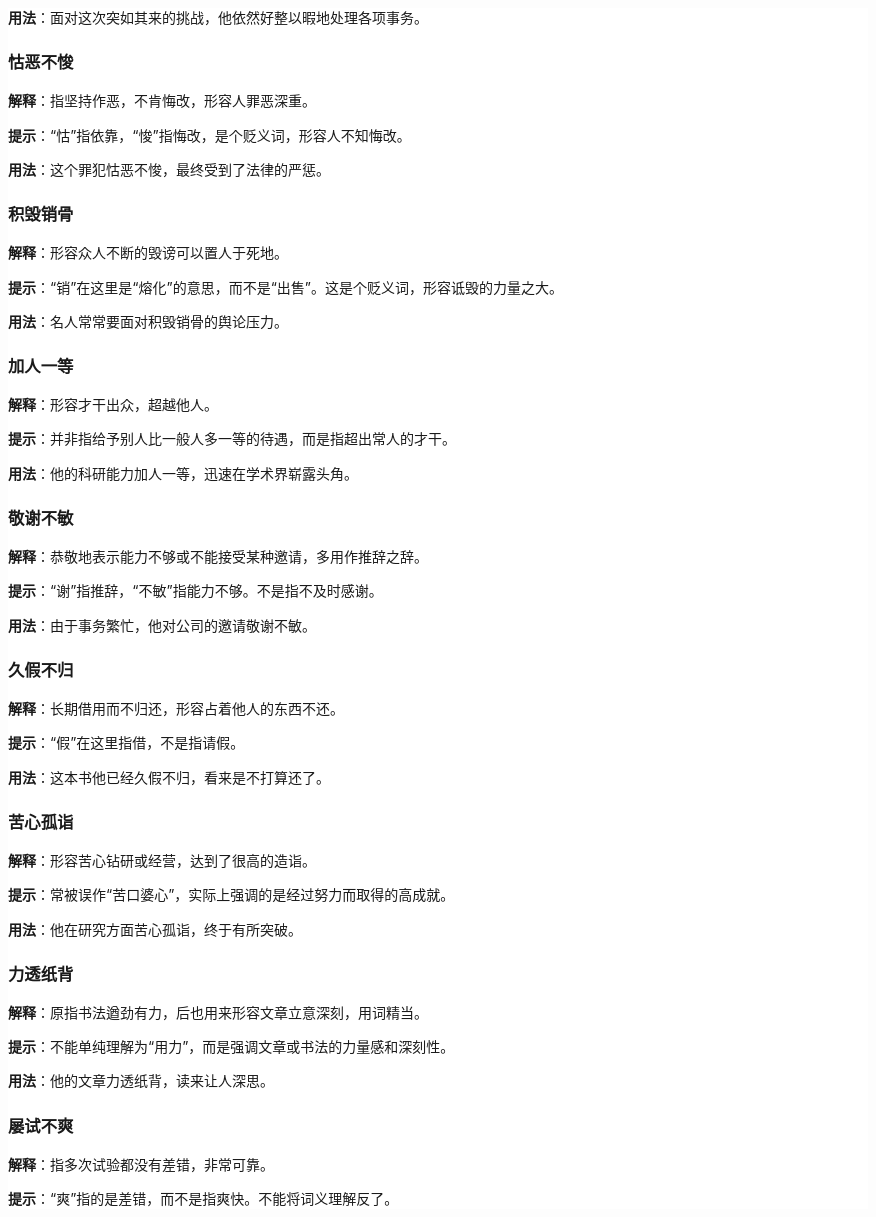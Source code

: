 **用法**：面对这次突如其来的挑战，他依然好整以暇地处理各项事务。

###  怙恶不悛
**解释**：指坚持作恶，不肯悔改，形容人罪恶深重。

**提示**：“怙”指依靠，“悛”指悔改，是个贬义词，形容人不知悔改。

**用法**：这个罪犯怙恶不悛，最终受到了法律的严惩。

###  积毁销骨
**解释**：形容众人不断的毁谤可以置人于死地。

**提示**：“销”在这里是“熔化”的意思，而不是“出售”。这是个贬义词，形容诋毁的力量之大。

**用法**：名人常常要面对积毁销骨的舆论压力。

###  加人一等
**解释**：形容才干出众，超越他人。

**提示**：并非指给予别人比一般人多一等的待遇，而是指超出常人的才干。

**用法**：他的科研能力加人一等，迅速在学术界崭露头角。

###  敬谢不敏
**解释**：恭敬地表示能力不够或不能接受某种邀请，多用作推辞之辞。

**提示**：“谢”指推辞，“不敏”指能力不够。不是指不及时感谢。

**用法**：由于事务繁忙，他对公司的邀请敬谢不敏。

###  久假不归
**解释**：长期借用而不归还，形容占着他人的东西不还。

**提示**：“假”在这里指借，不是指请假。

**用法**：这本书他已经久假不归，看来是不打算还了。

###  苦心孤诣
**解释**：形容苦心钻研或经营，达到了很高的造诣。

**提示**：常被误作“苦口婆心”，实际上强调的是经过努力而取得的高成就。

**用法**：他在研究方面苦心孤诣，终于有所突破。

###  力透纸背
**解释**：原指书法遒劲有力，后也用来形容文章立意深刻，用词精当。

**提示**：不能单纯理解为“用力”，而是强调文章或书法的力量感和深刻性。

**用法**：他的文章力透纸背，读来让人深思。

###  屡试不爽
**解释**：指多次试验都没有差错，非常可靠。

**提示**：“爽”指的是差错，而不是指爽快。不能将词义理解反了。
